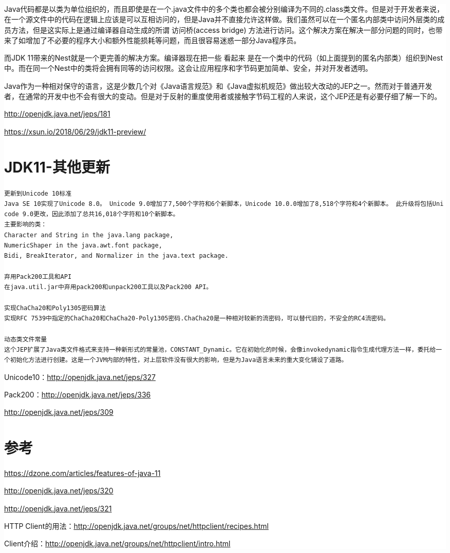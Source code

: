 Java代码都是以类为单位组织的，而且即使是在一个.java文件中的多个类也都会被分别编译为不同的.class类文件。但是对于开发者来说，在一个源文件中的代码在逻辑上应该是可以互相访问的，但是Java并不直接允许这样做。我们虽然可以在一个匿名内部类中访问外层类的成员方法，但是这实际上是通过编译器自动生成的所谓 访问桥(access bridge) 方法进行访问。这个解决方案在解决一部分问题的同时，也带来了如增加了不必要的程序大小和额外性能损耗等问题，而且很容易迷惑一部分Java程序员。

而JDK 11带来的Nest就是一个更完善的解决方案。编译器现在把一些 看起来 是在一个类中的代码（如上面提到的匿名内部类）组织到Nest 中。而在同一个Nest中的类将会拥有同等的访问权限。这会让应用程序和字节码更加简单、安全，并对开发者透明。

Java作为一种相对保守的语言，这是少数几个对《Java语言规范》和《Java虚拟机规范》做出较大改动的JEP之一。然而对于普通开发者，在通常的开发中也不会有很大的变动。但是对于反射的重度使用者或接触字节码工程的人来说，这个JEP还是有必要仔细了解一下的。

http://openjdk.java.net/jeps/181

https://xsun.io/2018/06/29/jdk11-preview/

# JDK11-其他更新
```
更新到Unicode 10标准
Java SE 10实现了Unicode 8.0。 Unicode 9.0增加了7,500个字符和6个新脚本，Unicode 10.0.0增加了8,518个字符和4个新脚本。 此升级将包括Unicode 9.0更改，因此添加了总共16,018个字符和10个新脚本。
主要影响的类：
Character and String in the java.lang package,
NumericShaper in the java.awt.font package,
Bidi, BreakIterator, and Normalizer in the java.text package.

弃用Pack200工具和API
在java.util.jar中弃用pack200和unpack200工具以及Pack200 API。

实现ChaCha20和Poly1305密码算法
实现RFC 7539中指定的ChaCha20和ChaCha20-Poly1305密码.ChaCha20是一种相对较新的流密码，可以替代旧的，不安全的RC4流密码。

动态类文件常量
这个JEP扩展了Java类文件格式来支持一种新形式的常量池，CONSTANT_Dynamic。它在初始化的时候，会像invokedynamic指令生成代理方法一样，委托给一个初始化方法进行创建。这是一个JVM内部的特性，对上层软件没有很大的影响，但是为Java语言未来的重大变化铺设了道路。
```

Unicode10：http://openjdk.java.net/jeps/327

Pack200：http://openjdk.java.net/jeps/336

http://openjdk.java.net/jeps/309


# 参考
[https://dzone.com/articles/features-of-java-11
](https://dzone.com/articles/features-of-java-11
)

[http://openjdk.java.net/jeps/320
](http://openjdk.java.net/jeps/320
)

http://openjdk.java.net/jeps/321

HTTP Client的用法：http://openjdk.java.net/groups/net/httpclient/recipes.html

Client介绍：http://openjdk.java.net/groups/net/httpclient/intro.html


